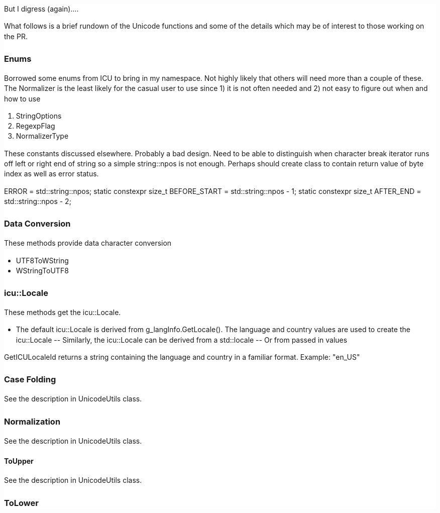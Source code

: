 But I digress (again)....

What follows is a brief rundown of the Unicode functions and some of the details which may be of interest to those working on the PR.

### Enums

Borrowed some enums from ICU to bring in my namespace. Not highly likely that others
will need more than a couple of these. The Normalizer is the least likely for the casual user to use since 1) it is not often needed and 2) not easy to figure out when and how to use

1. StringOptions
2. RegexpFlag
3. NormalizerType

These constants discussed elsewhere. Probably a bad design. Need to be able to distinguish when character break iterator runs off left or right end of string so a simple string::npos is not enough. Perhaps should create class to contain return value of byte index as well as error status.

 ERROR = std::string::npos;
  static constexpr size_t BEFORE_START = std::string::npos - 1;
  static constexpr size_t AFTER_END = std::string::npos - 2;
  
### Data Conversion
These methods provide data character conversion
- UTF8ToWString
- WStringToUTF8


### icu::Locale

These methods get the icu::Locale. 
- The default icu::Locale is derived from g_langInfo.GetLocale(). The language and country values are used to create the icu::Locale
-- Similarly, the icu::Locale can be derived from a std::locale
-- Or from passed in values

GetICULocaleId returns a string containing the language and country in a familiar format. Example: "en_US"


### Case Folding

See the description in UnicodeUtils class.

### Normalization

See the description in UnicodeUtils class.

#### ToUpper

See the description in UnicodeUtils class.

### ToLower
